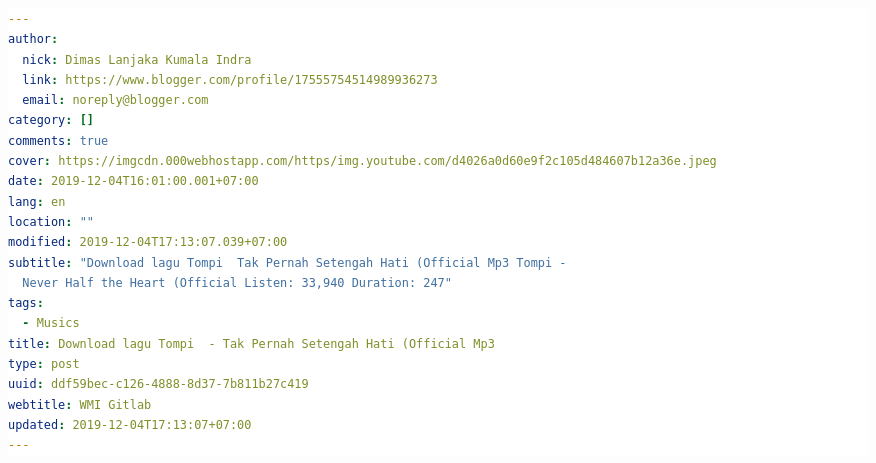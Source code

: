 ```yaml
---
author:
  nick: Dimas Lanjaka Kumala Indra
  link: https://www.blogger.com/profile/17555754514989936273
  email: noreply@blogger.com
category: []
comments: true
cover: https://imgcdn.000webhostapp.com/https/img.youtube.com/d4026a0d60e9f2c105d484607b12a36e.jpeg
date: 2019-12-04T16:01:00.001+07:00
lang: en
location: ""
modified: 2019-12-04T17:13:07.039+07:00
subtitle: "Download lagu Tompi  Tak Pernah Setengah Hati (Official Mp3 Tompi -
  Never Half the Heart (Official Listen: 33,940 Duration: 247"
tags:
  - Musics
title: Download lagu Tompi  - Tak Pernah Setengah Hati (Official Mp3
type: post
uuid: ddf59bec-c126-4888-8d37-7b811b27c419
webtitle: WMI Gitlab
updated: 2019-12-04T17:13:07+07:00
---
```

